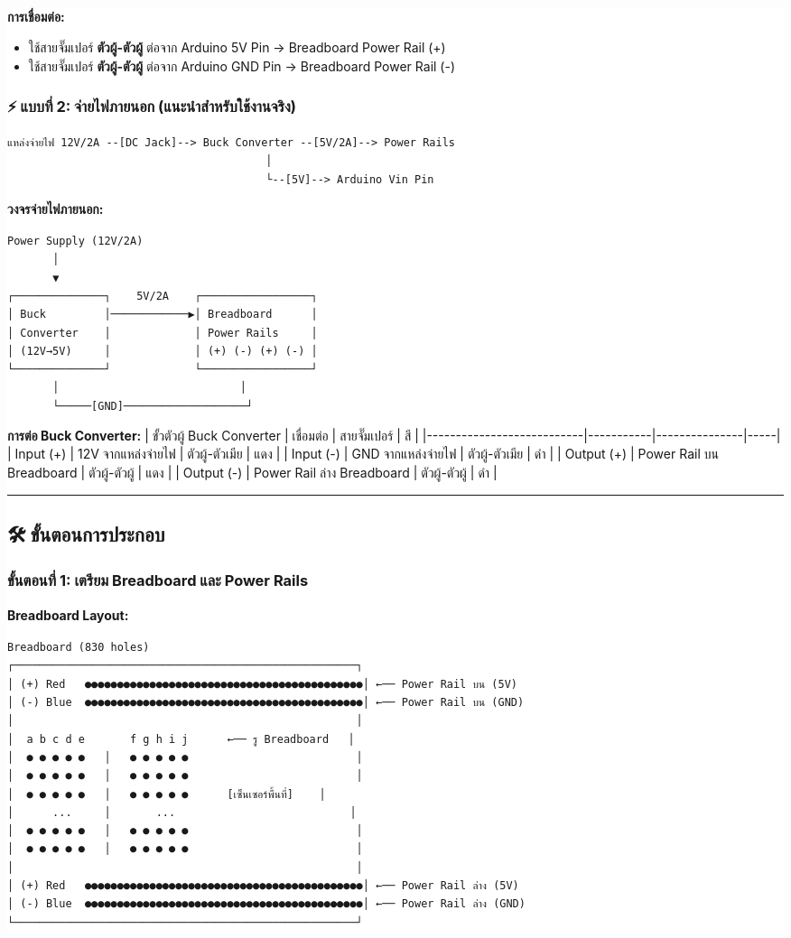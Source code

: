 **การเชื่อมต่อ:**
- ใช้สายจั๊มเปอร์ **ตัวผู้-ตัวผู้** ต่อจาก Arduino 5V Pin → Breadboard Power Rail (+)
- ใช้สายจั๊มเปอร์ **ตัวผู้-ตัวผู้** ต่อจาก Arduino GND Pin → Breadboard Power Rail (-)

### ⚡ แบบที่ 2: จ่ายไฟภายนอก (แนะนำสำหรับใช้งานจริง)
```
แหล่งจ่ายไฟ 12V/2A --[DC Jack]--> Buck Converter --[5V/2A]--> Power Rails
                                        │
                                        └--[5V]--> Arduino Vin Pin
```

**วงจรจ่ายไฟภายนอก:**
```
Power Supply (12V/2A)
       │
       ▼
┌──────────────┐    5V/2A    ┌─────────────────┐
│ Buck         │────────────▶│ Breadboard      │
│ Converter    │             │ Power Rails     │
│ (12V→5V)     │             │ (+) (-) (+) (-) │
└──────────────┘             └─────────────────┘
       │                            │
       └─────[GND]───────────────────┘
```

**การต่อ Buck Converter:**
| ขั้วตัวผู้ Buck Converter | เชื่อมต่อ | สายจั๊มเปอร์ | สี |
|---------------------------|-----------|---------------|-----|
| Input (+) | 12V จากแหล่งจ่ายไฟ | ตัวผู้-ตัวเมีย | แดง |
| Input (-) | GND จากแหล่งจ่ายไฟ | ตัวผู้-ตัวเมีย | ดำ |
| Output (+) | Power Rail บน Breadboard | ตัวผู้-ตัวผู้ | แดง |
| Output (-) | Power Rail ล่าง Breadboard | ตัวผู้-ตัวผู้ | ดำ |

---

## 🛠 ขั้นตอนการประกอบ

### ขั้นตอนที่ 1: เตรียม Breadboard และ Power Rails

**Breadboard Layout:**
```
Breadboard (830 holes)
┌─────────────────────────────────────────────────────┐
│ (+) Red   ●●●●●●●●●●●●●●●●●●●●●●●●●●●●●●●●●●●●●●●●●●●│ ←── Power Rail บน (5V)
│ (-) Blue  ●●●●●●●●●●●●●●●●●●●●●●●●●●●●●●●●●●●●●●●●●●●│ ←── Power Rail บน (GND)
│                                                     │
│  a b c d e       f g h i j      ←── รู Breadboard   │
│  ● ● ● ● ●   │   ● ● ● ● ●                          │
│  ● ● ● ● ●   │   ● ● ● ● ●                          │
│  ● ● ● ● ●   │   ● ● ● ● ●      [เซ็นเซอร์พื้นที่]    │
│      ...     │       ...                           │
│  ● ● ● ● ●   │   ● ● ● ● ●                          │
│  ● ● ● ● ●   │   ● ● ● ● ●                          │
│                                                     │
│ (+) Red   ●●●●●●●●●●●●●●●●●●●●●●●●●●●●●●●●●●●●●●●●●●●│ ←── Power Rail ล่าง (5V)  
│ (-) Blue  ●●●●●●●●●●●●●●●●●●●●●●●●●●●●●●●●●●●●●●●●●●●│ ←── Power Rail ล่าง (GND)
└─────────────────────────────────────────────────────┘
```
